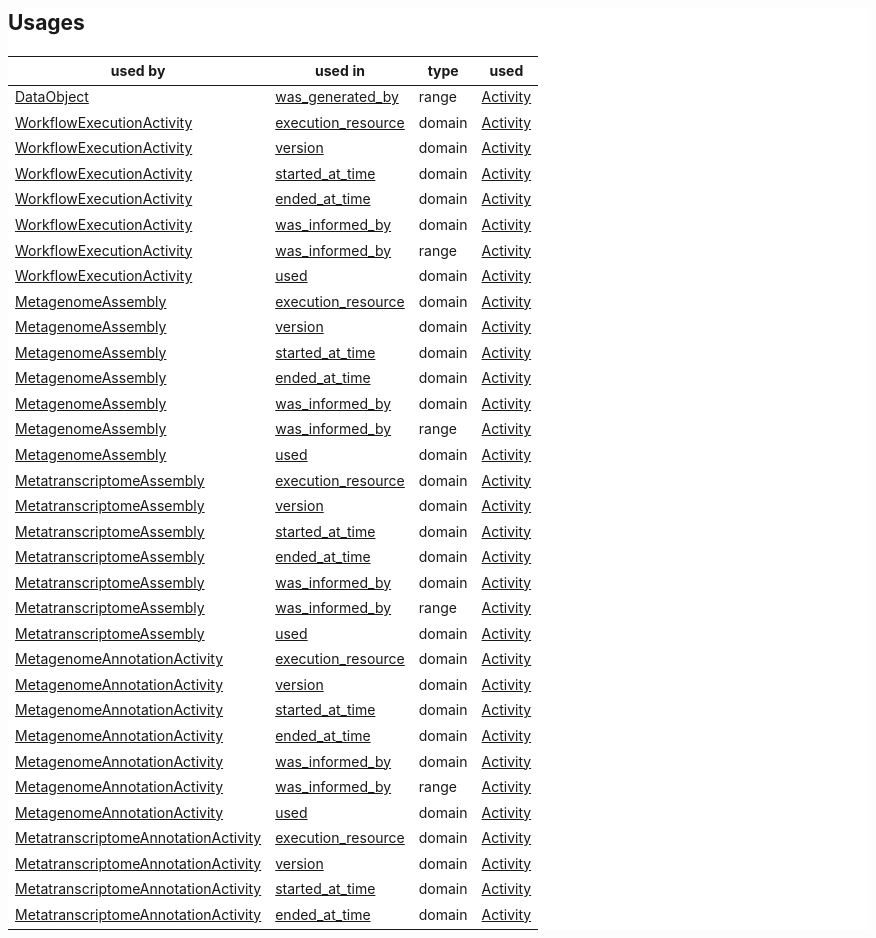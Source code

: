 



## Usages

| used by | used in | type | used |
| ---  | --- | --- | --- |
| [DataObject](DataObject.md) | [was_generated_by](was_generated_by.md) | range | [Activity](Activity.md) |
| [WorkflowExecutionActivity](WorkflowExecutionActivity.md) | [execution_resource](execution_resource.md) | domain | [Activity](Activity.md) |
| [WorkflowExecutionActivity](WorkflowExecutionActivity.md) | [version](version.md) | domain | [Activity](Activity.md) |
| [WorkflowExecutionActivity](WorkflowExecutionActivity.md) | [started_at_time](started_at_time.md) | domain | [Activity](Activity.md) |
| [WorkflowExecutionActivity](WorkflowExecutionActivity.md) | [ended_at_time](ended_at_time.md) | domain | [Activity](Activity.md) |
| [WorkflowExecutionActivity](WorkflowExecutionActivity.md) | [was_informed_by](was_informed_by.md) | domain | [Activity](Activity.md) |
| [WorkflowExecutionActivity](WorkflowExecutionActivity.md) | [was_informed_by](was_informed_by.md) | range | [Activity](Activity.md) |
| [WorkflowExecutionActivity](WorkflowExecutionActivity.md) | [used](used.md) | domain | [Activity](Activity.md) |
| [MetagenomeAssembly](MetagenomeAssembly.md) | [execution_resource](execution_resource.md) | domain | [Activity](Activity.md) |
| [MetagenomeAssembly](MetagenomeAssembly.md) | [version](version.md) | domain | [Activity](Activity.md) |
| [MetagenomeAssembly](MetagenomeAssembly.md) | [started_at_time](started_at_time.md) | domain | [Activity](Activity.md) |
| [MetagenomeAssembly](MetagenomeAssembly.md) | [ended_at_time](ended_at_time.md) | domain | [Activity](Activity.md) |
| [MetagenomeAssembly](MetagenomeAssembly.md) | [was_informed_by](was_informed_by.md) | domain | [Activity](Activity.md) |
| [MetagenomeAssembly](MetagenomeAssembly.md) | [was_informed_by](was_informed_by.md) | range | [Activity](Activity.md) |
| [MetagenomeAssembly](MetagenomeAssembly.md) | [used](used.md) | domain | [Activity](Activity.md) |
| [MetatranscriptomeAssembly](MetatranscriptomeAssembly.md) | [execution_resource](execution_resource.md) | domain | [Activity](Activity.md) |
| [MetatranscriptomeAssembly](MetatranscriptomeAssembly.md) | [version](version.md) | domain | [Activity](Activity.md) |
| [MetatranscriptomeAssembly](MetatranscriptomeAssembly.md) | [started_at_time](started_at_time.md) | domain | [Activity](Activity.md) |
| [MetatranscriptomeAssembly](MetatranscriptomeAssembly.md) | [ended_at_time](ended_at_time.md) | domain | [Activity](Activity.md) |
| [MetatranscriptomeAssembly](MetatranscriptomeAssembly.md) | [was_informed_by](was_informed_by.md) | domain | [Activity](Activity.md) |
| [MetatranscriptomeAssembly](MetatranscriptomeAssembly.md) | [was_informed_by](was_informed_by.md) | range | [Activity](Activity.md) |
| [MetatranscriptomeAssembly](MetatranscriptomeAssembly.md) | [used](used.md) | domain | [Activity](Activity.md) |
| [MetagenomeAnnotationActivity](MetagenomeAnnotationActivity.md) | [execution_resource](execution_resource.md) | domain | [Activity](Activity.md) |
| [MetagenomeAnnotationActivity](MetagenomeAnnotationActivity.md) | [version](version.md) | domain | [Activity](Activity.md) |
| [MetagenomeAnnotationActivity](MetagenomeAnnotationActivity.md) | [started_at_time](started_at_time.md) | domain | [Activity](Activity.md) |
| [MetagenomeAnnotationActivity](MetagenomeAnnotationActivity.md) | [ended_at_time](ended_at_time.md) | domain | [Activity](Activity.md) |
| [MetagenomeAnnotationActivity](MetagenomeAnnotationActivity.md) | [was_informed_by](was_informed_by.md) | domain | [Activity](Activity.md) |
| [MetagenomeAnnotationActivity](MetagenomeAnnotationActivity.md) | [was_informed_by](was_informed_by.md) | range | [Activity](Activity.md) |
| [MetagenomeAnnotationActivity](MetagenomeAnnotationActivity.md) | [used](used.md) | domain | [Activity](Activity.md) |
| [MetatranscriptomeAnnotationActivity](MetatranscriptomeAnnotationActivity.md) | [execution_resource](execution_resource.md) | domain | [Activity](Activity.md) |
| [MetatranscriptomeAnnotationActivity](MetatranscriptomeAnnotationActivity.md) | [version](version.md) | domain | [Activity](Activity.md) |
| [MetatranscriptomeAnnotationActivity](MetatranscriptomeAnnotationActivity.md) | [started_at_time](started_at_time.md) | domain | [Activity](Activity.md) |
| [MetatranscriptomeAnnotationActivity](MetatranscriptomeAnnotationActivity.md) | [ended_at_time](ended_at_time.md) | domain | [Activity](Activity.md) |